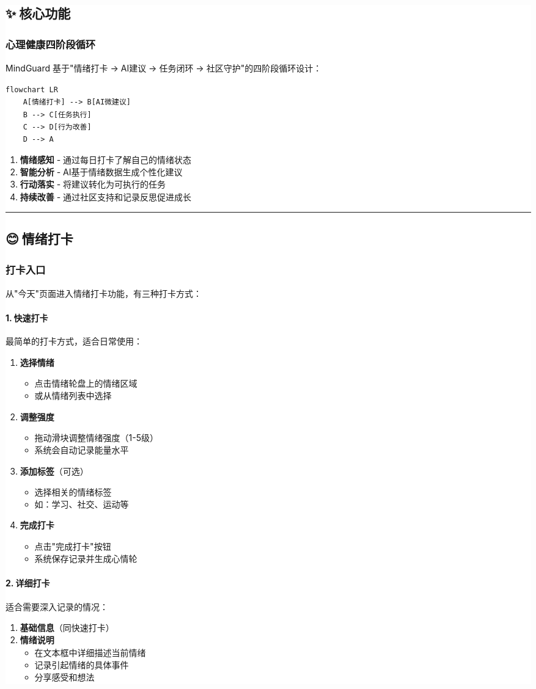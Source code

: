 
## ✨ 核心功能

### 心理健康四阶段循环

MindGuard 基于"情绪打卡 → AI建议 → 任务闭环 → 社区守护"的四阶段循环设计：

```mermaid
flowchart LR
    A[情绪打卡] --> B[AI微建议]
    B --> C[任务执行]
    C --> D[行为改善]
    D --> A
```

1. **情绪感知** - 通过每日打卡了解自己的情绪状态
2. **智能分析** - AI基于情绪数据生成个性化建议
3. **行动落实** - 将建议转化为可执行的任务
4. **持续改善** - 通过社区支持和记录反思促进成长

---

## 😊 情绪打卡

### 打卡入口

从"今天"页面进入情绪打卡功能，有三种打卡方式：

#### 1. 快速打卡

最简单的打卡方式，适合日常使用：

1. **选择情绪**
   - 点击情绪轮盘上的情绪区域
   - 或从情绪列表中选择

2. **调整强度**
   - 拖动滑块调整情绪强度（1-5级）
   - 系统会自动记录能量水平

3. **添加标签**（可选）
   - 选择相关的情绪标签
   - 如：学习、社交、运动等

4. **完成打卡**
   - 点击"完成打卡"按钮
   - 系统保存记录并生成心情轮

#### 2. 详细打卡

适合需要深入记录的情况：

1. **基础信息**（同快速打卡）
2. **情绪说明**
   - 在文本框中详细描述当前情绪
   - 记录引起情绪的具体事件
   - 分享感受和想法
